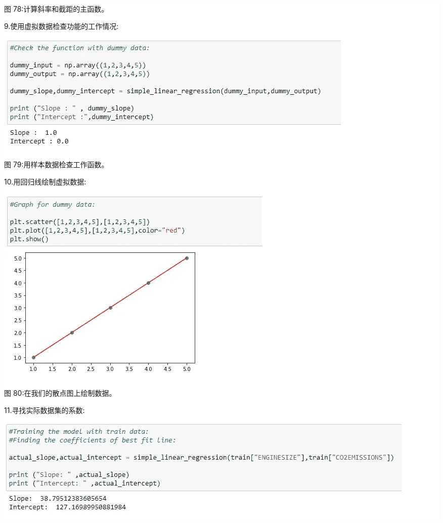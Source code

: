 图 78:计算斜率和截距的主函数。

9.使用虚拟数据检查功能的工作情况:

![](img/c01a9d64d011d7a296a5355e21030788.png)

图 79:用样本数据检查工作函数。

10.用回归线绘制虚拟数据:

![](img/59e3aed553ada55b18309754ea6c4534.png)

图 80:在我们的散点图上绘制数据。

11.寻找实际数据集的系数:

![](img/0d9e71703de8300be5f961536eb8ad32.png)

